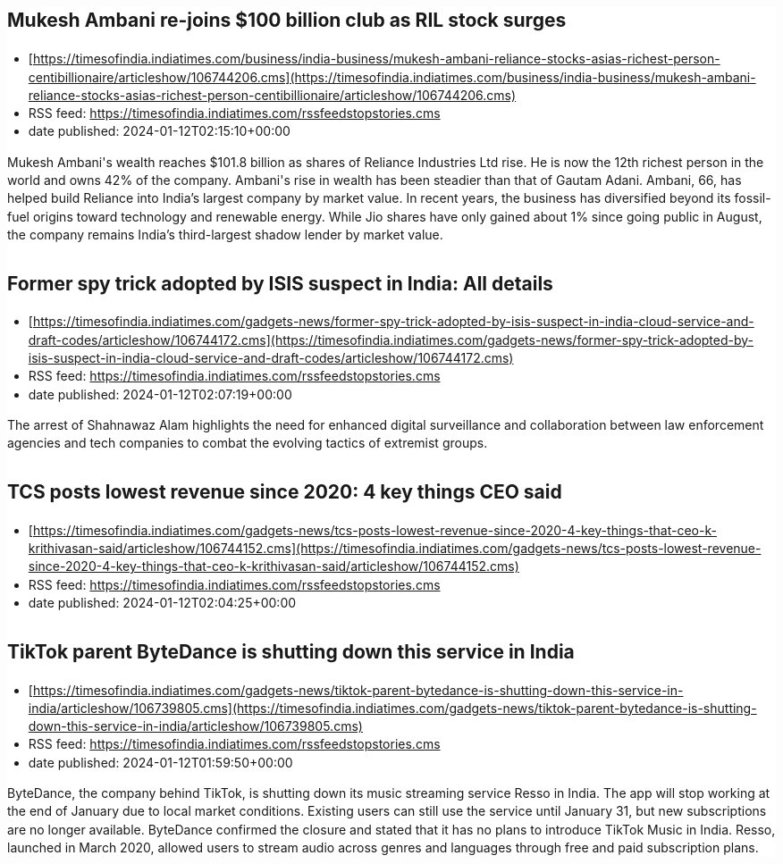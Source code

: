 ## Mukesh Ambani re-joins $100 billion club as RIL stock surges
 - [https://timesofindia.indiatimes.com/business/india-business/mukesh-ambani-reliance-stocks-asias-richest-person-centibillionaire/articleshow/106744206.cms](https://timesofindia.indiatimes.com/business/india-business/mukesh-ambani-reliance-stocks-asias-richest-person-centibillionaire/articleshow/106744206.cms)
 - RSS feed: https://timesofindia.indiatimes.com/rssfeedstopstories.cms
 - date published: 2024-01-12T02:15:10+00:00

Mukesh Ambani's wealth reaches $101.8 billion as shares of Reliance Industries Ltd rise. He is now the 12th richest person in the world and owns 42% of the company. Ambani's rise in wealth has been steadier than that of Gautam Adani. Ambani, 66, has helped build Reliance into India’s largest company by market value. In recent years, the business has diversified beyond its fossil-fuel origins toward technology and renewable energy. While Jio shares have only gained about 1% since going public in August, the company remains India’s third-largest shadow lender by market value.

## Former spy trick adopted by ISIS suspect in India: All details
 - [https://timesofindia.indiatimes.com/gadgets-news/former-spy-trick-adopted-by-isis-suspect-in-india-cloud-service-and-draft-codes/articleshow/106744172.cms](https://timesofindia.indiatimes.com/gadgets-news/former-spy-trick-adopted-by-isis-suspect-in-india-cloud-service-and-draft-codes/articleshow/106744172.cms)
 - RSS feed: https://timesofindia.indiatimes.com/rssfeedstopstories.cms
 - date published: 2024-01-12T02:07:19+00:00

The arrest of Shahnawaz Alam highlights the need for enhanced digital surveillance and collaboration between law enforcement agencies and tech companies to combat the evolving tactics of extremist groups.

## TCS posts lowest revenue since 2020: 4 key things CEO said
 - [https://timesofindia.indiatimes.com/gadgets-news/tcs-posts-lowest-revenue-since-2020-4-key-things-that-ceo-k-krithivasan-said/articleshow/106744152.cms](https://timesofindia.indiatimes.com/gadgets-news/tcs-posts-lowest-revenue-since-2020-4-key-things-that-ceo-k-krithivasan-said/articleshow/106744152.cms)
 - RSS feed: https://timesofindia.indiatimes.com/rssfeedstopstories.cms
 - date published: 2024-01-12T02:04:25+00:00



## TikTok parent ByteDance is shutting down this service in India
 - [https://timesofindia.indiatimes.com/gadgets-news/tiktok-parent-bytedance-is-shutting-down-this-service-in-india/articleshow/106739805.cms](https://timesofindia.indiatimes.com/gadgets-news/tiktok-parent-bytedance-is-shutting-down-this-service-in-india/articleshow/106739805.cms)
 - RSS feed: https://timesofindia.indiatimes.com/rssfeedstopstories.cms
 - date published: 2024-01-12T01:59:50+00:00

ByteDance, the company behind TikTok, is shutting down its music streaming service Resso in India. The app will stop working at the end of January due to local market conditions. Existing users can still use the service until January 31, but new subscriptions are no longer available. ByteDance confirmed the closure and stated that it has no plans to introduce TikTok Music in India. Resso, launched in March 2020, allowed users to stream audio across genres and languages through free and paid subscription plans.
